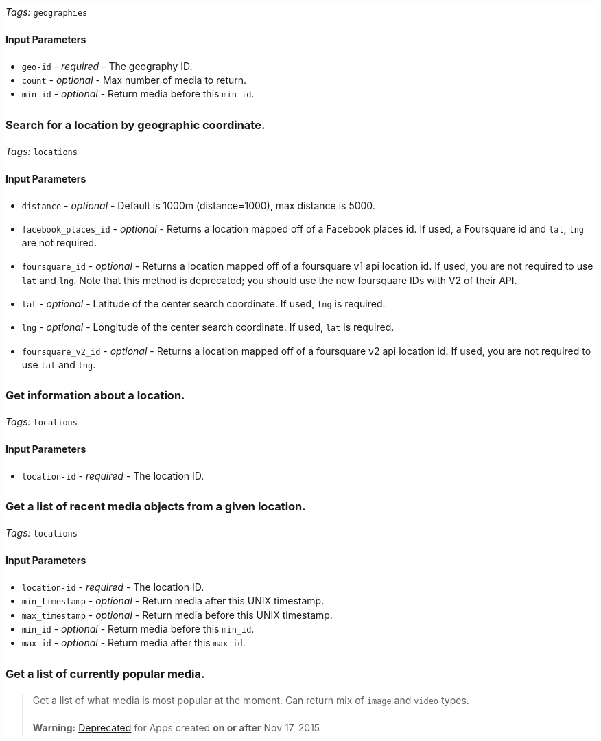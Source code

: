 *Tags:* `geographies`

#### Input Parameters
* `geo-id` - _required_ - The geography ID.
* `count` - _optional_ - Max number of media to return.
* `min_id` - _optional_ - Return media before this `min_id`.

### Search for a location by geographic coordinate.

*Tags:* `locations`

#### Input Parameters
* `distance` - _optional_ - Default is 1000m (distance=1000), max distance is 5000.
* `facebook_places_id` - _optional_ - Returns a location mapped off of a Facebook places id. If used, a Foursquare id and `lat`, `lng` are not required.
* `foursquare_id` - _optional_ - Returns a location mapped off of a foursquare v1 api location id. If used, you are not required to use
`lat` and `lng`. Note that this method is deprecated; you should use the new foursquare IDs with V2 of their API.

* `lat` - _optional_ - Latitude of the center search coordinate. If used, `lng` is required.
* `lng` - _optional_ - Longitude of the center search coordinate. If used, `lat` is required.
* `foursquare_v2_id` - _optional_ - Returns a location mapped off of a foursquare v2 api location id. If used, you are not required to use
`lat` and `lng`.


### Get information about a location.

*Tags:* `locations`

#### Input Parameters
* `location-id` - _required_ - The location ID.

### Get a list of recent media objects from a given location.

*Tags:* `locations`

#### Input Parameters
* `location-id` - _required_ - The location ID.
* `min_timestamp` - _optional_ - Return media after this UNIX timestamp.
* `max_timestamp` - _optional_ - Return media before this UNIX timestamp.
* `min_id` - _optional_ - Return media before this `min_id`.
* `max_id` - _optional_ - Return media after this `max_id`.

### Get a list of currently popular media.

> Get a list of what media is most popular at the moment. Can return mix of `image` and `video` types.<br/>
> <br/>
> **Warning:** [Deprecated](http://instagram.com/developer/changelog/) for Apps created **on or after** Nov 17, 2015
